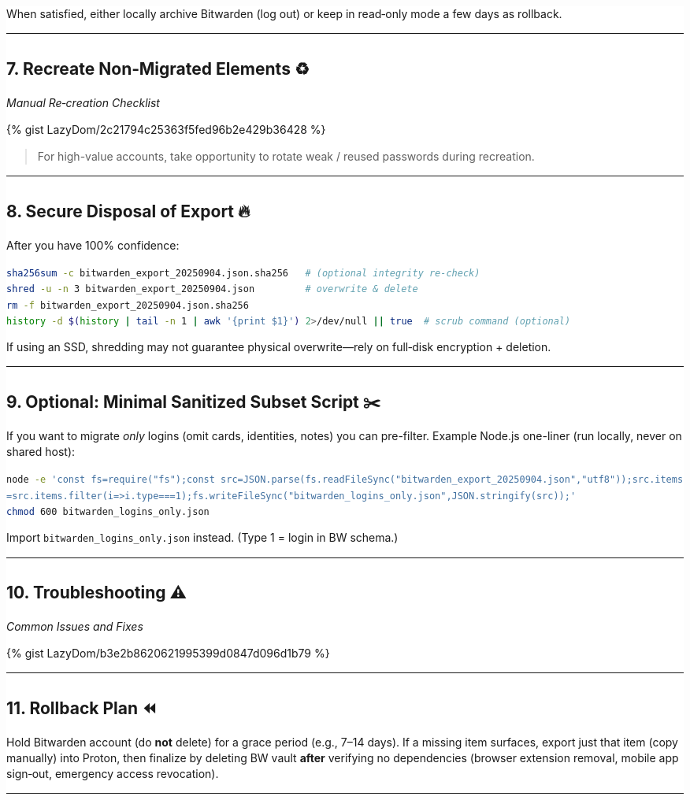 When satisfied, either locally archive Bitwarden (log out) or keep in read‑only mode a few days as rollback.

---
## 7. Recreate Non‑Migrated Elements :recycle:

_Manual Re‑creation Checklist_

{% gist LazyDom/2c21794c25363f5fed96b2e429b36428 %}

> For high-value accounts, take opportunity to rotate weak / reused passwords during recreation.

---
## 8. Secure Disposal of Export :fire:

After you have 100% confidence:
```bash
sha256sum -c bitwarden_export_20250904.json.sha256   # (optional integrity re-check)
shred -u -n 3 bitwarden_export_20250904.json         # overwrite & delete
rm -f bitwarden_export_20250904.json.sha256
history -d $(history | tail -n 1 | awk '{print $1}') 2>/dev/null || true  # scrub command (optional)
```
If using an SSD, shredding may not guarantee physical overwrite—rely on full‑disk encryption + deletion.

---
## 9. Optional: Minimal Sanitized Subset Script :scissors:
If you want to migrate *only* logins (omit cards, identities, notes) you can pre-filter. Example Node.js one-liner (run locally, never on shared host):

```bash
node -e 'const fs=require("fs");const src=JSON.parse(fs.readFileSync("bitwarden_export_20250904.json","utf8"));src.items=src.items.filter(i=>i.type===1);fs.writeFileSync("bitwarden_logins_only.json",JSON.stringify(src));'
chmod 600 bitwarden_logins_only.json
```
Import `bitwarden_logins_only.json` instead. (Type 1 = login in BW schema.)

---
## 10. Troubleshooting :warning:

_Common Issues and Fixes_

{% gist LazyDom/b3e2b8620621995399d0847d096d1b79 %}

---
## 11. Rollback Plan :rewind:
Hold Bitwarden account (do **not** delete) for a grace period (e.g., 7–14 days). If a missing item surfaces, export just that item (copy manually) into Proton, then finalize by deleting BW vault **after** verifying no dependencies (browser extension removal, mobile app sign‑out, emergency access revocation).

---